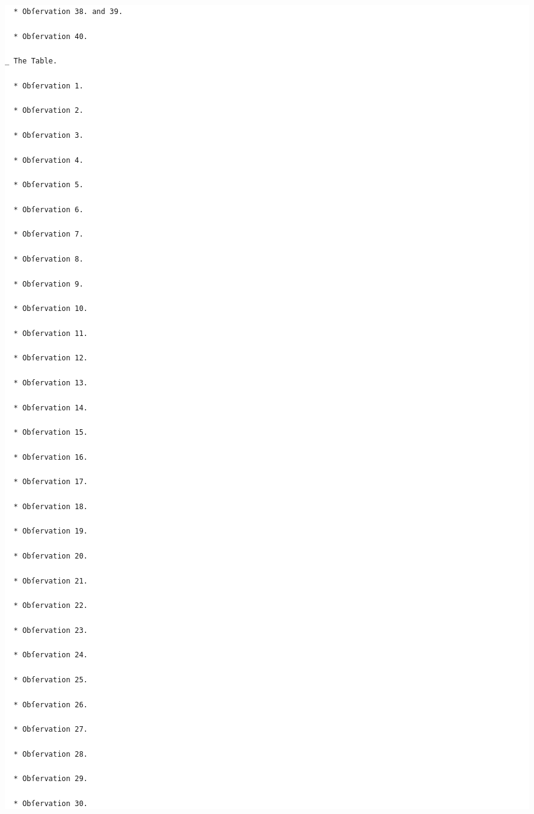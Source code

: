       * Obſervation 38. and 39.

      * Obſervation 40.

    _ The Table.

      * Obſervation 1.

      * Obſervation 2.

      * Obſervation 3.

      * Obſervation 4.

      * Obſervation 5.

      * Obſervation 6.

      * Obſervation 7.

      * Obſervation 8.

      * Obſervation 9.

      * Obſervation 10.

      * Obſervation 11.

      * Obſervation 12.

      * Obſervation 13.

      * Obſervation 14.

      * Obſervation 15.

      * Obſervation 16.

      * Obſervation 17.

      * Obſervation 18.

      * Obſervation 19.

      * Obſervation 20.

      * Obſervation 21.

      * Obſervation 22.

      * Obſervation 23.

      * Obſervation 24.

      * Obſervation 25.

      * Obſervation 26.

      * Obſervation 27.

      * Obſervation 28.

      * Obſervation 29.

      * Obſervation 30.
